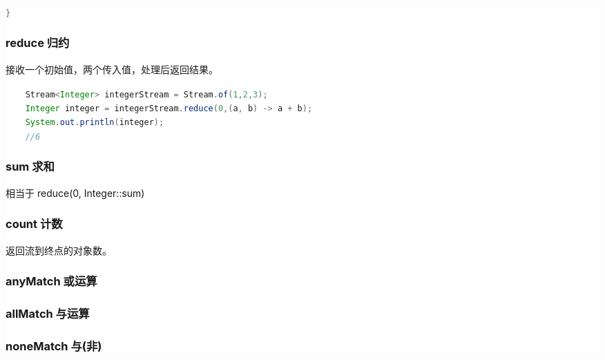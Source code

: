 ```java
}
```
### reduce 归约
接收一个初始值，两个传入值，处理后返回结果。
```java
    Stream<Integer> integerStream = Stream.of(1,2,3);
    Integer integer = integerStream.reduce(0,(a, b) -> a + b);
    System.out.println(integer);
    //6 
```
### sum 求和
相当于 reduce(0, Integer::sum)
### count 计数
返回流到终点的对象数。
### anyMatch 或运算
### allMatch 与运算
### noneMatch 与(非) 

 
